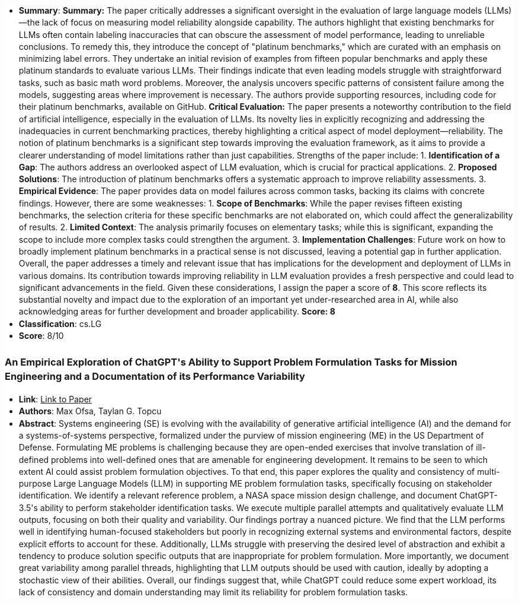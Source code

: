 - **Summary**: **Summary:** The paper critically addresses a significant oversight in the evaluation of large language models (LLMs)—the lack of focus on measuring model reliability alongside capability. The authors highlight that existing benchmarks for LLMs often contain labeling inaccuracies that can obscure the assessment of model performance, leading to unreliable conclusions. To remedy this, they introduce the concept of "platinum benchmarks," which are curated with an emphasis on minimizing label errors. They undertake an initial revision of examples from fifteen popular benchmarks and apply these platinum standards to evaluate various LLMs. Their findings indicate that even leading models struggle with straightforward tasks, such as basic math word problems. Moreover, the analysis uncovers specific patterns of consistent failure among the models, suggesting areas where improvement is necessary. The authors provide supporting resources, including code for their platinum benchmarks, available on GitHub. **Critical Evaluation:** The paper presents a noteworthy contribution to the field of artificial intelligence, especially in the evaluation of LLMs. Its novelty lies in explicitly recognizing and addressing the inadequacies in current benchmarking practices, thereby highlighting a critical aspect of model deployment—reliability. The notion of platinum benchmarks is a significant step towards improving the evaluation framework, as it aims to provide a clearer understanding of model limitations rather than just capabilities. Strengths of the paper include: 1. **Identification of a Gap**: The authors address an overlooked aspect of LLM evaluation, which is crucial for practical applications. 2. **Proposed Solutions**: The introduction of platinum benchmarks offers a systematic approach to improve reliability assessments. 3. **Empirical Evidence**: The paper provides data on model failures across common tasks, backing its claims with concrete findings. However, there are some weaknesses: 1. **Scope of Benchmarks**: While the paper revises fifteen existing benchmarks, the selection criteria for these specific benchmarks are not elaborated on, which could affect the generalizability of results. 2. **Limited Context**: The analysis primarily focuses on elementary tasks; while this is significant, expanding the scope to include more complex tasks could strengthen the argument. 3. **Implementation Challenges**: Future work on how to broadly implement platinum benchmarks in a practical sense is not discussed, leaving a potential gap in further application. Overall, the paper addresses a timely and relevant issue that has implications for the development and deployment of LLMs in various domains. Its contribution towards improving reliability in LLM evaluation provides a fresh perspective and could lead to significant advancements in the field. Given these considerations, I assign the paper a score of **8**. This score reflects its substantial novelty and impact due to the exploration of an important yet under-researched area in AI, while also acknowledging areas for further development and broader applicability.  **Score: 8**
- **Classification**: cs.LG
- **Score**: 8/10

### An Empirical Exploration of ChatGPT's Ability to Support Problem Formulation Tasks for Mission Engineering and a Documentation of its Performance Variability
- **Link**: [Link to Paper](http://arxiv.org/abs/2502.03511v1)
- **Authors**: Max Ofsa, Taylan G. Topcu
- **Abstract**: Systems engineering (SE) is evolving with the availability of generative artificial intelligence (AI) and the demand for a systems-of-systems perspective, formalized under the purview of mission engineering (ME) in the US Department of Defense. Formulating ME problems is challenging because they are open-ended exercises that involve translation of ill-defined problems into well-defined ones that are amenable for engineering development. It remains to be seen to which extent AI could assist problem formulation objectives. To that end, this paper explores the quality and consistency of multi-purpose Large Language Models (LLM) in supporting ME problem formulation tasks, specifically focusing on stakeholder identification. We identify a relevant reference problem, a NASA space mission design challenge, and document ChatGPT-3.5's ability to perform stakeholder identification tasks. We execute multiple parallel attempts and qualitatively evaluate LLM outputs, focusing on both their quality and variability. Our findings portray a nuanced picture. We find that the LLM performs well in identifying human-focused stakeholders but poorly in recognizing external systems and environmental factors, despite explicit efforts to account for these. Additionally, LLMs struggle with preserving the desired level of abstraction and exhibit a tendency to produce solution specific outputs that are inappropriate for problem formulation. More importantly, we document great variability among parallel threads, highlighting that LLM outputs should be used with caution, ideally by adopting a stochastic view of their abilities. Overall, our findings suggest that, while ChatGPT could reduce some expert workload, its lack of consistency and domain understanding may limit its reliability for problem formulation tasks.